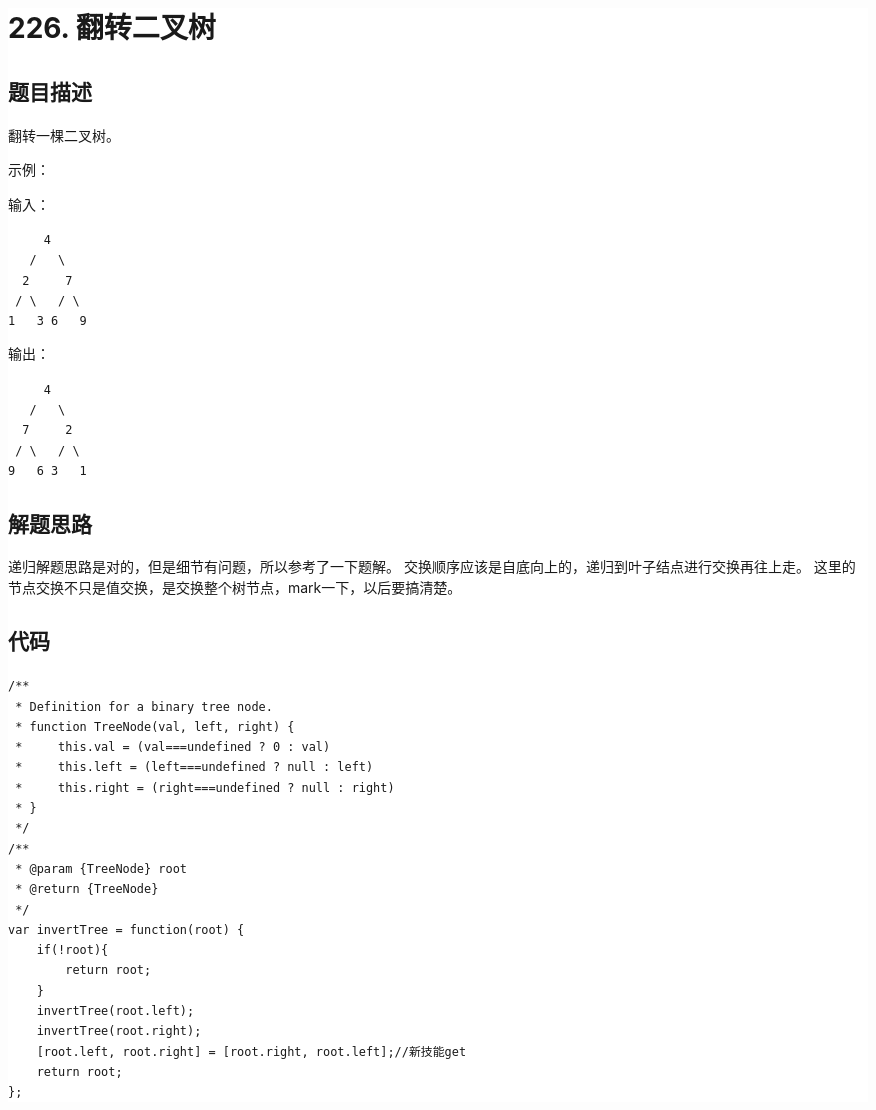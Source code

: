 # 226. 翻转二叉树

## 题目描述
翻转一棵二叉树。

示例：

输入：
```
     4
   /   \
  2     7
 / \   / \
1   3 6   9
```
输出：
```
     4
   /   \
  7     2
 / \   / \
9   6 3   1
```

## 解题思路
递归解题思路是对的，但是细节有问题，所以参考了一下题解。
交换顺序应该是自底向上的，递归到叶子结点进行交换再往上走。
这里的节点交换不只是值交换，是交换整个树节点，mark一下，以后要搞清楚。

## 代码
```
/**
 * Definition for a binary tree node.
 * function TreeNode(val, left, right) {
 *     this.val = (val===undefined ? 0 : val)
 *     this.left = (left===undefined ? null : left)
 *     this.right = (right===undefined ? null : right)
 * }
 */
/**
 * @param {TreeNode} root
 * @return {TreeNode}
 */
var invertTree = function(root) {
    if(!root){
        return root;
    }
    invertTree(root.left);
    invertTree(root.right);
    [root.left, root.right] = [root.right, root.left];//新技能get
    return root;
};
```
